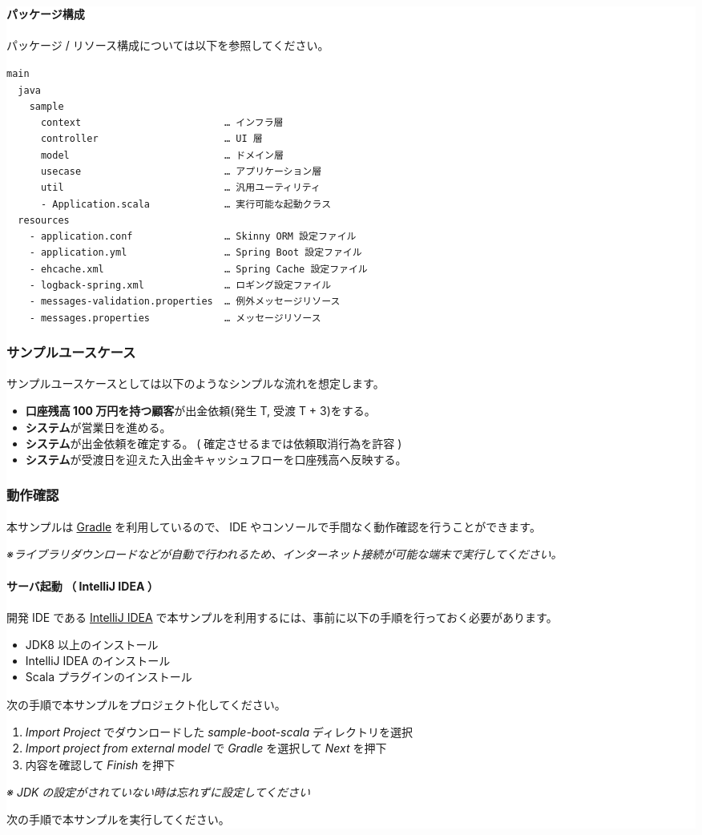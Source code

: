 #### パッケージ構成

パッケージ / リソース構成については以下を参照してください。

```
main
  java
    sample
      context                         … インフラ層
      controller                      … UI 層
      model                           … ドメイン層
      usecase                         … アプリケーション層
      util                            … 汎用ユーティリティ
      - Application.scala             … 実行可能な起動クラス
  resources
    - application.conf                … Skinny ORM 設定ファイル
    - application.yml                 … Spring Boot 設定ファイル
    - ehcache.xml                     … Spring Cache 設定ファイル
    - logback-spring.xml              … ロギング設定ファイル
    - messages-validation.properties  … 例外メッセージリソース
    - messages.properties             … メッセージリソース
```

### サンプルユースケース

サンプルユースケースとしては以下のようなシンプルな流れを想定します。

- **口座残高 100 万円を持つ顧客**が出金依頼(発生 T, 受渡 T + 3)をする。
- **システム**が営業日を進める。
- **システム**が出金依頼を確定する。 ( 確定させるまでは依頼取消行為を許容 )
- **システム**が受渡日を迎えた入出金キャッシュフローを口座残高へ反映する。

### 動作確認

本サンプルは [Gradle](https://gradle.org/) を利用しているので、 IDE やコンソールで手間なく動作確認を行うことができます。

*※ライブラリダウンロードなどが自動で行われるため、インターネット接続が可能な端末で実行してください。*

#### サーバ起動 （ IntelliJ IDEA ）

開発 IDE である [IntelliJ IDEA](https://www.jetbrains.com/idea/) で本サンプルを利用するには、事前に以下の手順を行っておく必要があります。

- JDK8 以上のインストール
- IntelliJ IDEA のインストール
- Scala プラグインのインストール

次の手順で本サンプルをプロジェクト化してください。  

1. *Import Project* でダウンロードした *sample-boot-scala* ディレクトリを選択
1. *Import project from external model* で *Gradle* を選択して *Next* を押下
1. 内容を確認して *Finish* を押下

*※ JDK の設定がされていない時は忘れずに設定してください*

次の手順で本サンプルを実行してください。

